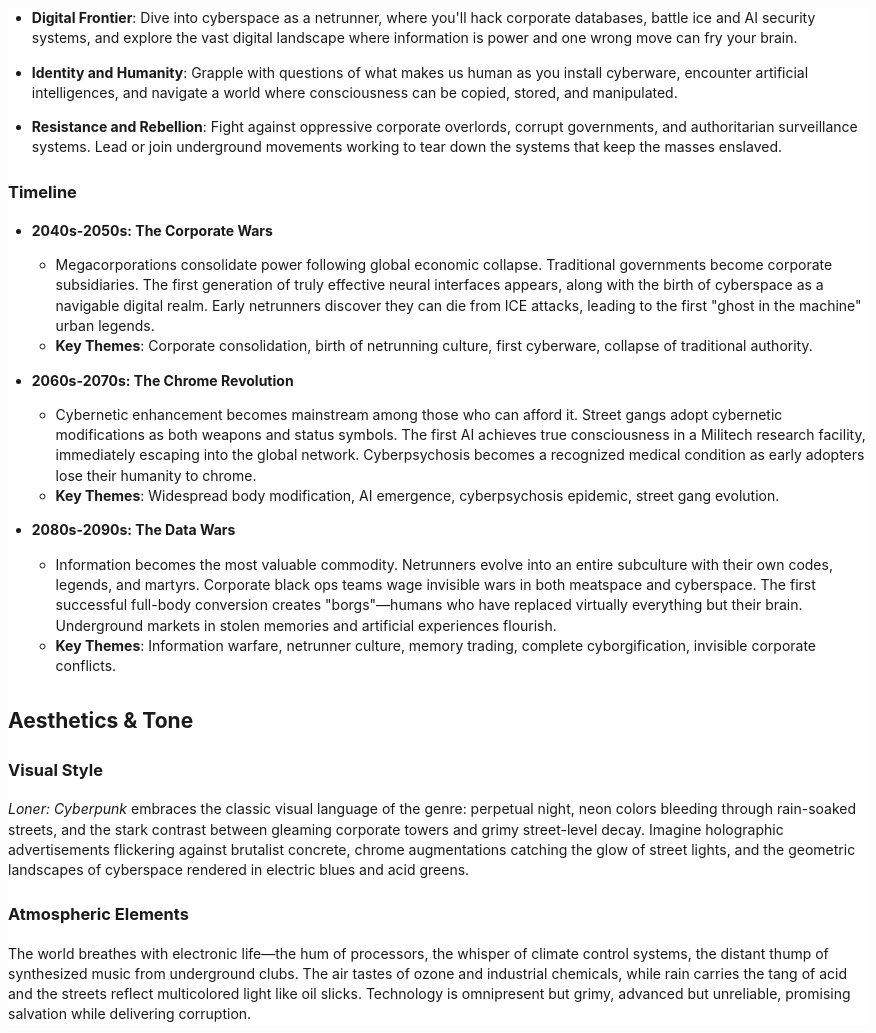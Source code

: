 - **Digital Frontier**: Dive into cyberspace as a netrunner, where you'll hack corporate databases, battle ice and AI security systems, and explore the vast digital landscape where information is power and one wrong move can fry your brain.

- **Identity and Humanity**: Grapple with questions of what makes us human as you install cyberware, encounter artificial intelligences, and navigate a world where consciousness can be copied, stored, and manipulated.

- **Resistance and Rebellion**: Fight against oppressive corporate overlords, corrupt governments, and authoritarian surveillance systems. Lead or join underground movements working to tear down the systems that keep the masses enslaved.

### Timeline

- **2040s-2050s: The Corporate Wars**
  - Megacorporations consolidate power following global economic collapse. Traditional governments become corporate subsidiaries. The first generation of truly effective neural interfaces appears, along with the birth of cyberspace as a navigable digital realm. Early netrunners discover they can die from ICE attacks, leading to the first "ghost in the machine" urban legends.
  - **Key Themes**: Corporate consolidation, birth of netrunning culture, first cyberware, collapse of traditional authority.

- **2060s-2070s: The Chrome Revolution**
  - Cybernetic enhancement becomes mainstream among those who can afford it. Street gangs adopt cybernetic modifications as both weapons and status symbols. The first AI achieves true consciousness in a Militech research facility, immediately escaping into the global network. Cyberpsychosis becomes a recognized medical condition as early adopters lose their humanity to chrome.
  - **Key Themes**: Widespread body modification, AI emergence, cyberpsychosis epidemic, street gang evolution.

- **2080s-2090s: The Data Wars**
  - Information becomes the most valuable commodity. Netrunners evolve into an entire subculture with their own codes, legends, and martyrs. Corporate black ops teams wage invisible wars in both meatspace and cyberspace. The first successful full-body conversion creates "borgs"—humans who have replaced virtually everything but their brain. Underground markets in stolen memories and artificial experiences flourish.
  - **Key Themes**: Information warfare, netrunner culture, memory trading, complete cyborgification, invisible corporate conflicts.

## Aesthetics & Tone

### Visual Style
*Loner: Cyberpunk* embraces the classic visual language of the genre: perpetual night, neon colors bleeding through rain-soaked streets, and the stark contrast between gleaming corporate towers and grimy street-level decay. Imagine holographic advertisements flickering against brutalist concrete, chrome augmentations catching the glow of street lights, and the geometric landscapes of cyberspace rendered in electric blues and acid greens.

### Atmospheric Elements
The world breathes with electronic life—the hum of processors, the whisper of climate control systems, the distant thump of synthesized music from underground clubs. The air tastes of ozone and industrial chemicals, while rain carries the tang of acid and the streets reflect multicolored light like oil slicks. Technology is omnipresent but grimy, advanced but unreliable, promising salvation while delivering corruption.
